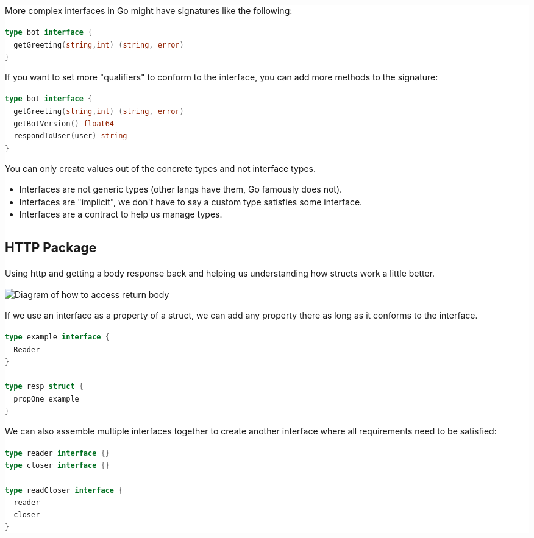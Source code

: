 More complex interfaces in Go might have signatures like the following:

```go
type bot interface {
  getGreeting(string,int) (string, error)
}
```

If you want to set more "qualifiers" to conform to the interface, you can add more methods to the signature:

```go
type bot interface {
  getGreeting(string,int) (string, error)
  getBotVersion() float64
  respondToUser(user) string
}
```

You can only create values out of the concrete types and not interface types.

- Interfaces are not generic types (other langs have them, Go famously does not).
- Interfaces are "implicit", we don't have to say a custom type satisfies some interface.
- Interfaces are a contract to help us manage types.

## HTTP Package

Using http and getting a body response back and helping us understanding how structs work a little better.

![Diagram of how to access return body](https://res.cloudinary.com/gitgoodclub/image/upload/v1550201024/developer-notes/Screen_Shot_2019-02-15_at_2.22.59_pm.png)

If we use an interface as a property of a struct, we can add any property there as long as it conforms to the interface.

```go
type example interface {
  Reader
}

type resp struct {
  propOne example
}
```

We can also assemble multiple interfaces together to create another interface where all requirements need to be satisfied:

```go
type reader interface {}
type closer interface {}

type readCloser interface {
  reader
  closer
}
```
